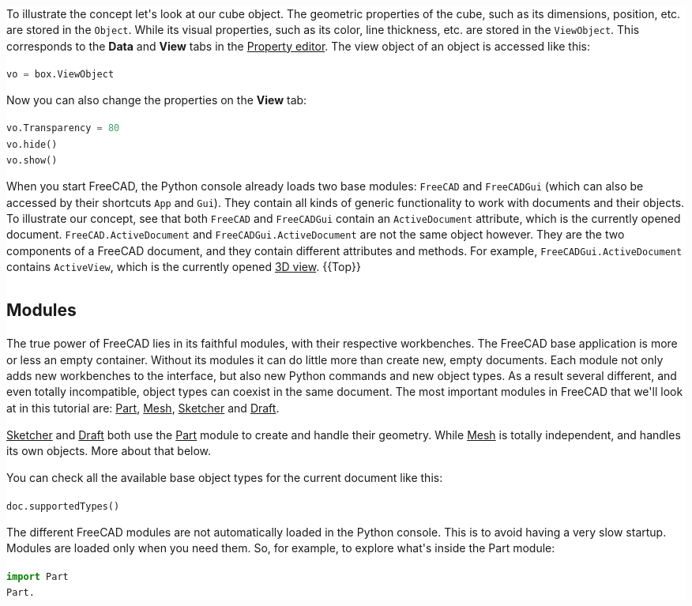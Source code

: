 To illustrate the concept let\'s look at our cube object. The geometric properties of the cube, such as its dimensions, position, etc. are stored in the `Object`. While its visual properties, such as its color, line thickness, etc. are stored in the `ViewObject`. This corresponds to the **Data** and **View** tabs in the [Property editor](Property_editor.md). The view object of an object is accessed like this:


```python
vo = box.ViewObject
```

Now you can also change the properties on the **View** tab:


```python
vo.Transparency = 80
vo.hide()
vo.show()
```

When you start FreeCAD, the Python console already loads two base modules: `FreeCAD` and `FreeCADGui` (which can also be accessed by their shortcuts `App` and `Gui`). They contain all kinds of generic functionality to work with documents and their objects. To illustrate our concept, see that both `FreeCAD` and `FreeCADGui` contain an `ActiveDocument` attribute, which is the currently opened document. `FreeCAD.ActiveDocument` and `FreeCADGui.ActiveDocument` are not the same object however. They are the two components of a FreeCAD document, and they contain different attributes and methods. For example, `FreeCADGui.ActiveDocument` contains `ActiveView`, which is the currently opened [3D view](3D_view.md). {{Top}}

## Modules

The true power of FreeCAD lies in its faithful modules, with their respective workbenches. The FreeCAD base application is more or less an empty container. Without its modules it can do little more than create new, empty documents. Each module not only adds new workbenches to the interface, but also new Python commands and new object types. As a result several different, and even totally incompatible, object types can coexist in the same document. The most important modules in FreeCAD that we\'ll look at in this tutorial are: [Part](Part_Workbench.md), [Mesh](Mesh_Workbench.md), [Sketcher](Sketcher_Workbench.md) and [Draft](Draft_Workbench.md).

[Sketcher](Sketcher_Workbench.md) and [Draft](Draft_Workbench.md) both use the [Part](Part_Workbench.md) module to create and handle their geometry. While [Mesh](Mesh_Workbench.md) is totally independent, and handles its own objects. More about that below.

You can check all the available base object types for the current document like this:


```python
doc.supportedTypes()
```

The different FreeCAD modules are not automatically loaded in the Python console. This is to avoid having a very slow startup. Modules are loaded only when you need them. So, for example, to explore what\'s inside the Part module:


```python
import Part
Part.
```

